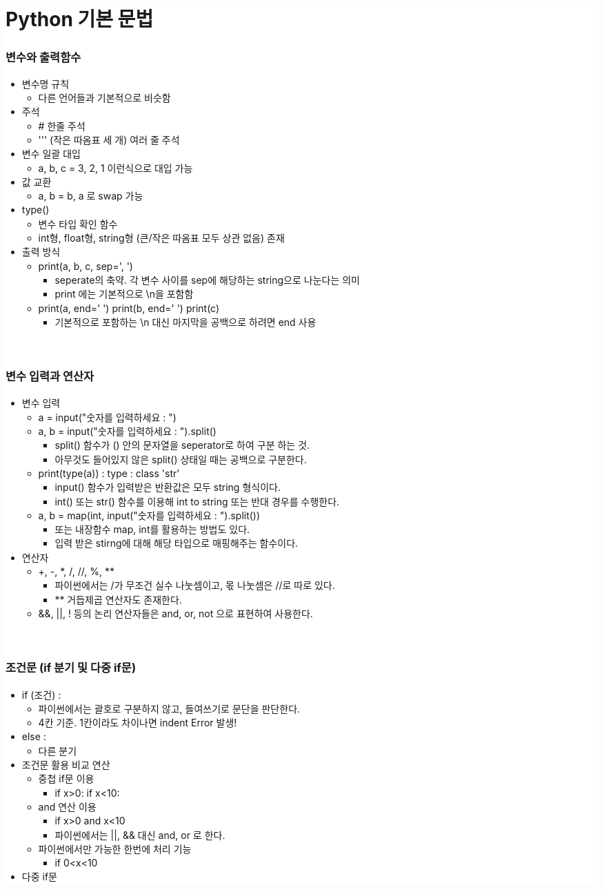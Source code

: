 # Python 기본 문법

### 변수와 출력함수

* 변수명 규칙
  * 다른 언어들과 기본적으로  비슷함
* 주석
  * \# 한줄 주석
  * ''' (작은 따옴표 세 개) 여러 줄 주석
* 변수 일괄 대입
  * a, b, c = 3, 2, 1 이런식으로 대입 가능
* 값 교환
  * a, b = b, a 로 swap 가능
* type()
  * 변수 타입 확인 함수
  * int형, float형, string형 (큰/작은 따옴표 모두 상관 없음) 존재
* 출력 방식
  * print(a, b, c, sep=', ')
    * seperate의 축약. 각 변수 사이를 sep에 해당하는 string으로 나눈다는 의미
    * print 에는 기본적으로 \n을 포함함
  * print(a, end=' ')   print(b, end=' ')   print(c)
    * 기본적으로 포함하는 \n 대신 마지막을 공백으로 하려면 end 사용

<br/>

### 변수 입력과 연산자

* 변수 입력
  * a = input("숫자를 입력하세요 : ")
  * a, b = input("숫자를 입력하세요 : ").split()
    * split() 함수가 () 안의 문자열을 seperator로 하여 구분 하는 것.
    * 아무것도 들어있지 않은 split() 상태일 때는 공백으로 구분한다.
  * print(type(a)) : type : class 'str'
    * input() 함수가 입력받은 반환값은 모두 string 형식이다.
    * int() 또는 str() 함수를 이용해 int to string 또는 반대 경우를 수행한다.
  * a, b = map(int, input("숫자를 입력하세요 : ").split())
    * 또는 내장함수 map, int를 활용하는 방법도 있다.
    * 입력 받은 stirng에 대해 해당 타입으로 매핑해주는 함수이다.
* 연산자
  * +, -, *, /, //, %, **
    * 파이썬에서는 /가 무조건 실수 나눗셈이고, 몫 나눗셈은 //로 따로 있다.
    * ** 거듭제곱 연산자도 존재한다.
  * &&, ||, ! 등의 논리 연산자들은 and, or, not 으로 표현하여 사용한다.

<br/>

### 조건문 (if 분기 및 다중 if문)

* if (조건) :
  * 파이썬에서는 괄호로 구분하지 않고, 들여쓰기로 문단을 판단한다.
  * 4칸 기준. 1칸이라도 차이나면 indent Error 발생!
* else :
  * 다른 분기
* 조건문 활용 비교 연산
  * 중첩 if문 이용
    * if x>0:
      	if x<10:
  * and 연산 이용
    * if x>0 and x<10
    * 파이썬에서는 ||, && 대신 and, or 로 한다.
  * 파이썬에서만 가능한 한번에 처리 기능
    * if 0<x<10
* 다중 if문